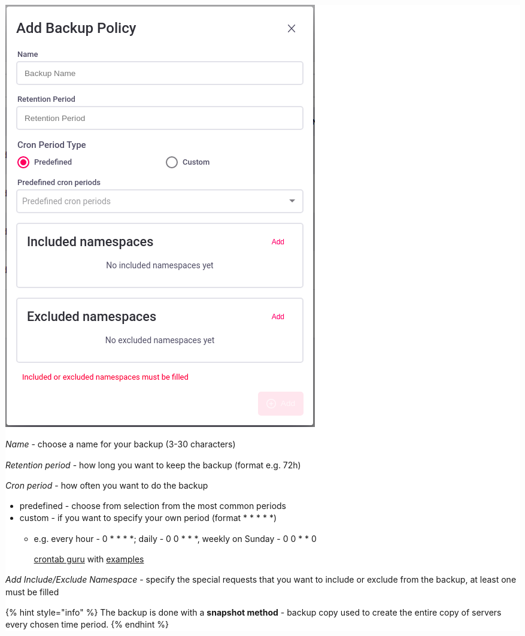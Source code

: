 ![Fig. 17: Add Policy](<../../.gitbook/assets/add backup policy.png>)

_Name_ - choose a name for your backup (3-30 characters)

_Retention period_ - how long you want to keep the backup (format e.g. 72h)

_Cron period_ - how often you want to do the backup

* predefined - choose from selection from the most common periods
* custom - if you want to specify your own period  (format \* \* \* \* \*)
  *   e.g. every hour - 0 \* \* \* \*; daily - 0 0 \* \* \*, weekly on Sunday - 0 0 \* \* 0

      [crontab guru](https://crontab.guru) with [examples](https://crontab.guru/examples.html)

_Add Include/Exclude Namespace_ - specify the special requests that you  want to include or exclude from  the backup, at least one must be filled

{% hint style="info" %}
The backup is done with a **snapshot method** - backup copy used to create the entire copy of servers every chosen time period.
{% endhint %}
